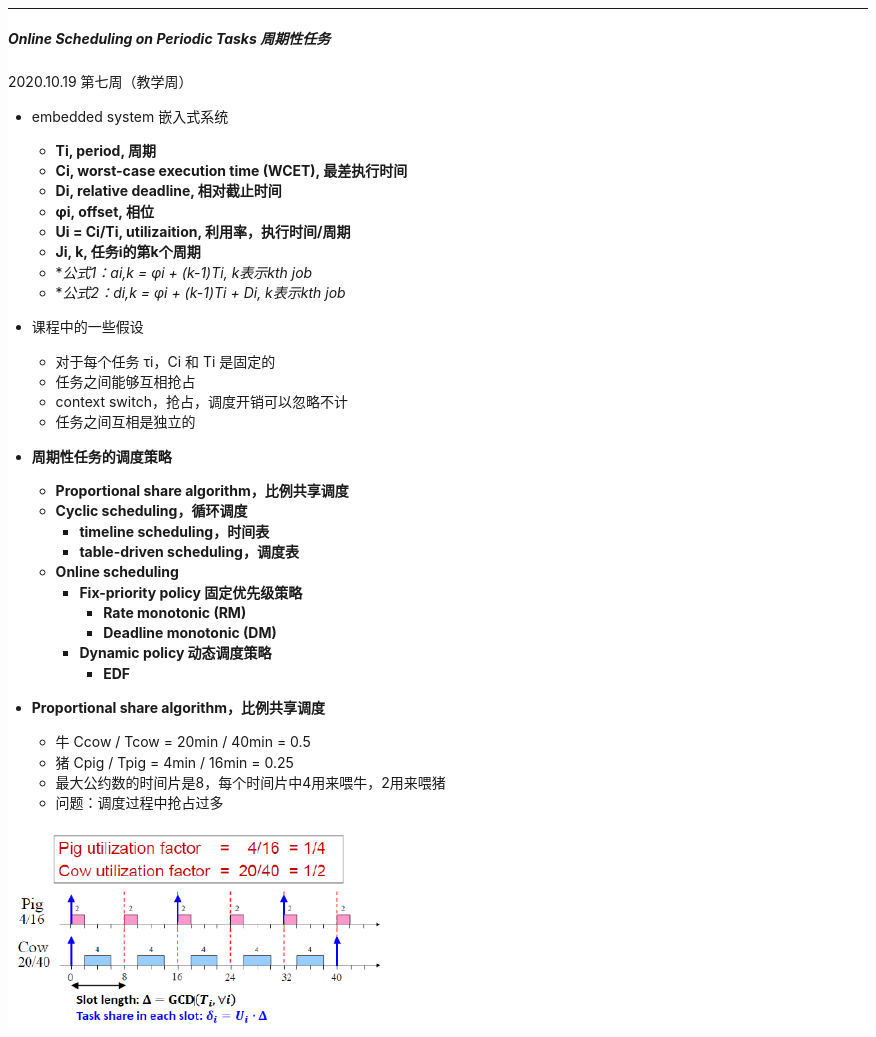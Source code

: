 

---

##### Online Scheduling on Periodic Tasks 周期性任务

2020.10.19 第七周（教学周）

* embedded system 嵌入式系统
  * **Ti, period, 周期**
  * **Ci, worst-case execution time (WCET), 最差执行时间**
  * **Di, relative deadline, 相对截止时间**
  * **φi, offset, 相位**
  * **Ui = Ci/Ti, utilizaition, 利用率，执行时间/周期**
  * **Ji, k, 任务i的第k个周期**
  * **公式1：ai,k = φi + (k-1)*Ti, k表示kth job**
  * **公式2：di,k = φi + (k-1)*Ti + Di, k表示kth job**
* 课程中的一些假设
  * 对于每个任务 τi，Ci 和 Ti 是固定的
  * 任务之间能够互相抢占
  * context switch，抢占，调度开销可以忽略不计
  * 任务之间互相是独立的

* **周期性任务的调度策略**
  * **Proportional share algorithm，比例共享调度**
  * **Cyclic scheduling，循环调度**
    * **timeline scheduling，时间表**
    * **table-driven scheduling，调度表**
  * **Online scheduling**
    * **Fix-priority policy 固定优先级策略**
      * **Rate monotonic (RM)**
      * **Deadline monotonic (DM)**
    * **Dynamic policy 动态调度策略**
      * **EDF**

* **Proportional share algorithm，比例共享调度**
  * 牛 Ccow / Tcow = 20min / 40min = 0.5
  * 猪 Cpig / Tpig = 4min / 16min = 0.25
  * 最大公约数的时间片是8，每个时间片中4用来喂牛，2用来喂猪
  * 问题：调度过程中抢占过多

<img src="img/image-20201026104518524.png" alt="image-20201026104518524" style="zoom:67%;" />
